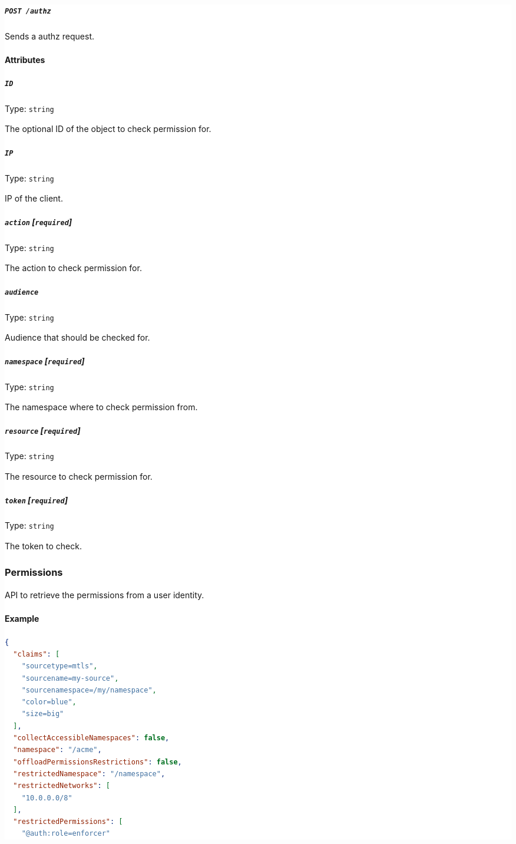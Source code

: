 ##### `POST /authz`

Sends a authz request.

#### Attributes

##### `ID`

Type: `string`

The optional ID of the object to check permission for.

##### `IP`

Type: `string`

IP of the client.

##### `action` [`required`]

Type: `string`

The action to check permission for.

##### `audience`

Type: `string`

Audience that should be checked for.

##### `namespace` [`required`]

Type: `string`

The namespace where to check permission from.

##### `resource` [`required`]

Type: `string`

The resource to check permission for.

##### `token` [`required`]

Type: `string`

The token to check.

### Permissions

API to retrieve the permissions from a user identity.

#### Example

```json
{
  "claims": [
    "sourcetype=mtls",
    "sourcename=my-source",
    "sourcenamespace=/my/namespace",
    "color=blue",
    "size=big"
  ],
  "collectAccessibleNamespaces": false,
  "namespace": "/acme",
  "offloadPermissionsRestrictions": false,
  "restrictedNamespace": "/namespace",
  "restrictedNetworks": [
    "10.0.0.0/8"
  ],
  "restrictedPermissions": [
    "@auth:role=enforcer"
```